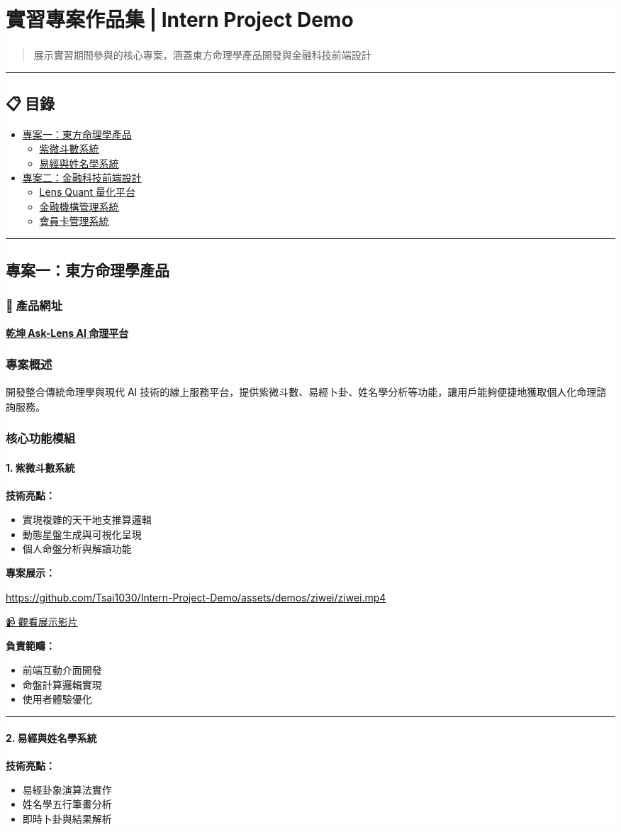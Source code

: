 # 實習專案作品集 | Intern Project Demo

> 展示實習期間參與的核心專案，涵蓋東方命理學產品開發與金融科技前端設計

---

## 📋 目錄

- [專案一：東方命理學產品](#專案一東方命理學產品)
  - [紫微斗數系統](#1-紫微斗數系統)
  - [易經與姓名學系統](#2-易經與姓名學系統)
- [專案二：金融科技前端設計](#專案二金融科技前端設計)
  - [Lens Quant 量化平台](#1-lens-quant-量化平台)
  - [金融機構管理系統](#2-金融機構管理系統)
  - [會員卡管理系統](#3-會員卡管理系統)

---

## 專案一：東方命理學產品

### 🔗 產品網址
**[乾坤 Ask-Lens AI 命理平台](https://qiankun.ask-lens.ai/)**

### 專案概述
開發整合傳統命理學與現代 AI 技術的線上服務平台，提供紫微斗數、易經卜卦、姓名學分析等功能，讓用戶能夠便捷地獲取個人化命理諮詢服務。

### 核心功能模組

#### 1. 紫微斗數系統
**技術亮點：**
- 實現複雜的天干地支推算邏輯
- 動態星盤生成與可視化呈現
- 個人命盤分析與解讀功能

**專案展示：**

https://github.com/Tsai1030/Intern-Project-Demo/assets/demos/ziwei/ziwei.mp4

[📹 觀看展示影片](./demos/ziwei/ziwei.mp4)

**負責範疇：**
- 前端互動介面開發
- 命盤計算邏輯實現
- 使用者體驗優化

---

#### 2. 易經與姓名學系統
**技術亮點：**
- 易經卦象演算法實作
- 姓名學五行筆畫分析
- 即時卜卦與結果解析
